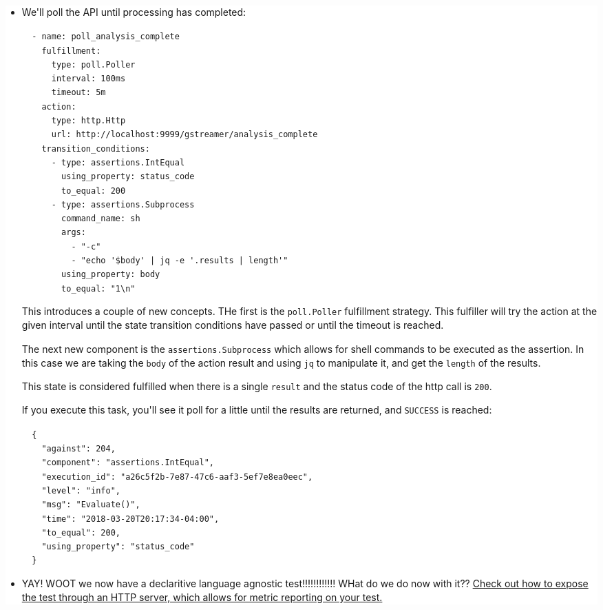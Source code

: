 - We'll poll the API until processing has completed:

    ```
      - name: poll_analysis_complete
        fulfillment:
          type: poll.Poller
          interval: 100ms
          timeout: 5m
        action:
          type: http.Http
          url: http://localhost:9999/gstreamer/analysis_complete
        transition_conditions:
          - type: assertions.IntEqual
            using_property: status_code
            to_equal: 200
          - type: assertions.Subprocess
            command_name: sh
            args:
              - "-c"
              - "echo '$body' | jq -e '.results | length'"
            using_property: body
            to_equal: "1\n"
    ``` 
    
    This introduces a couple of new concepts.  THe first is the `poll.Poller` fulfillment
    strategy.  This fulfiller will try the action at the given interval until the
    state transition conditions have passed or until the timeout is reached.
    
    The next new component is the `assertions.Subprocess` which allows for shell commands
    to be executed as the assertion.  In this case we are taking the `body` of the action
    result and using `jq` to manipulate it, and get the `length` of the results.
    
    This state is considered fulfilled when there is a single `result` and the status
    code of the http call is `200`.

    If you execute this task, you'll see it poll for a little until the results are 
    returned, and `SUCCESS` is reached:
    
        {
          "against": 204,
          "component": "assertions.IntEqual",
          "execution_id": "a26c5f2b-7e87-47c6-aaf3-5ef7e8ea0eec",
          "level": "info",
          "msg": "Evaluate()",
          "time": "2018-03-20T20:17:34-04:00",
          "to_equal": 200,
          "using_property": "status_code"
        }
       
- YAY! WOOT we now have a declaritive language agnostic test!!!!!!!!!!!! WHat do we do 
now with it?? [Check out how to expose the test through an HTTP server, which
allows for metric reporting on your test.](PROMETHEUS_HTTP.md)
